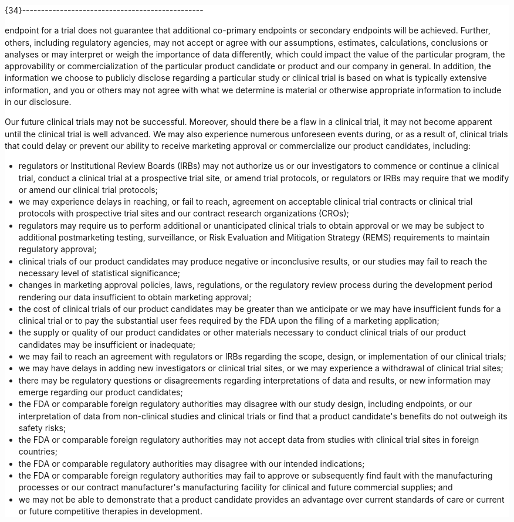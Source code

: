 {34}------------------------------------------------

endpoint for a trial does not guarantee that additional co-primary endpoints or secondary endpoints will be achieved. Further, others, including regulatory agencies, may not accept or agree with our assumptions, estimates, calculations, conclusions or analyses or may interpret or weigh the importance of data differently, which could impact the value of the particular program, the approvability or commercialization of the particular product candidate or product and our company in general. In addition, the information we choose to publicly disclose regarding a particular study or clinical trial is based on what is typically extensive information, and you or others may not agree with what we determine is material or otherwise appropriate information to include in our disclosure.

Our future clinical trials may not be successful. Moreover, should there be a flaw in a clinical trial, it may not become apparent until the clinical trial is well advanced. We may also experience numerous unforeseen events during, or as a result of, clinical trials that could delay or prevent our ability to receive marketing approval or commercialize our product candidates, including:

- regulators or Institutional Review Boards (IRBs) may not authorize us or our investigators to commence or continue a clinical trial, conduct a clinical trial at a prospective trial site, or amend trial protocols, or regulators or IRBs may require that we modify or amend our clinical trial protocols;
- we may experience delays in reaching, or fail to reach, agreement on acceptable clinical trial contracts or clinical trial protocols with prospective trial sites and our contract research organizations (CROs);
- regulators may require us to perform additional or unanticipated clinical trials to obtain approval or we may be subject to additional postmarketing testing, surveillance, or Risk Evaluation and Mitigation Strategy (REMS) requirements to maintain regulatory approval;
- clinical trials of our product candidates may produce negative or inconclusive results, or our studies may fail to reach the necessary level of statistical significance;
- changes in marketing approval policies, laws, regulations, or the regulatory review process during the development period rendering our data insufficient to obtain marketing approval;
- the cost of clinical trials of our product candidates may be greater than we anticipate or we may have insufficient funds for a clinical trial or to pay the substantial user fees required by the FDA upon the filing of a marketing application;
- the supply or quality of our product candidates or other materials necessary to conduct clinical trials of our product candidates may be insufficient or inadequate;
- we may fail to reach an agreement with regulators or IRBs regarding the scope, design, or implementation of our clinical trials;
- we may have delays in adding new investigators or clinical trial sites, or we may experience a withdrawal of clinical trial sites;
- there may be regulatory questions or disagreements regarding interpretations of data and results, or new information may emerge regarding our product candidates;
- the FDA or comparable foreign regulatory authorities may disagree with our study design, including endpoints, or our interpretation of data from non-clinical studies and clinical trials or find that a product candidate's benefits do not outweigh its safety risks;
- the FDA or comparable foreign regulatory authorities may not accept data from studies with clinical trial sites in foreign countries;
- the FDA or comparable regulatory authorities may disagree with our intended indications;
- the FDA or comparable foreign regulatory authorities may fail to approve or subsequently find fault with the manufacturing processes or our contract manufacturer's manufacturing facility for clinical and future commercial supplies; and
- we may not be able to demonstrate that a product candidate provides an advantage over current standards of care or current or future competitive therapies in development.
